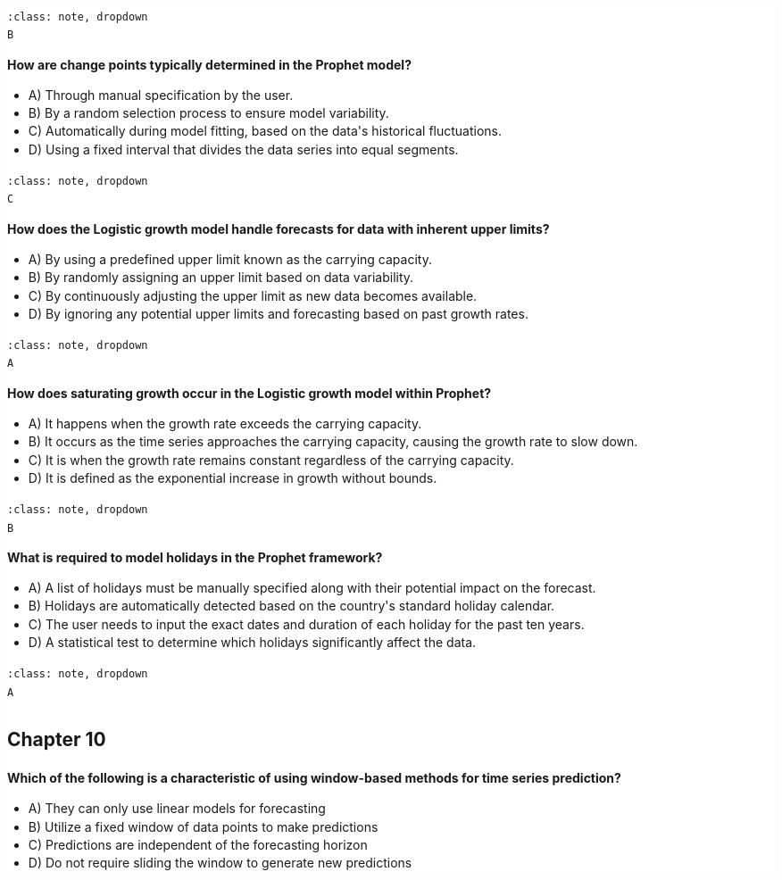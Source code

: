 ```{admonition} Answer
:class: note, dropdown
B
```

**How are change points typically determined in the Prophet model?**
- A) Through manual specification by the user.
- B) By a random selection process to ensure model variability.
- C) Automatically during model fitting, based on the data's historical fluctuations.
- D) Using a fixed interval that divides the data series into equal segments.

```{admonition} Answer
:class: note, dropdown
C
```

**How does the Logistic growth model handle forecasts for data with inherent upper limits?**
- A) By using a predefined upper limit known as the carrying capacity.
- B) By randomly assigning an upper limit based on data variability.
- C) By continuously adjusting the upper limit as new data becomes available.
- D) By ignoring any potential upper limits and forecasting based on past growth rates.

```{admonition} Answer
:class: note, dropdown
A
```

**How does saturating growth occur in the Logistic growth model within Prophet?**
- A) It happens when the growth rate exceeds the carrying capacity.
- B) It occurs as the time series approaches the carrying capacity, causing the growth rate to slow down.
- C) It is when the growth rate remains constant regardless of the carrying capacity.
- D) It is defined as the exponential increase in growth without bounds.

```{admonition} Answer
:class: note, dropdown
B
```

**What is required to model holidays in the Prophet framework?**
- A) A list of holidays must be manually specified along with their potential impact on the forecast.
- B) Holidays are automatically detected based on the country's standard holiday calendar.
- C) The user needs to input the exact dates and duration of each holiday for the past ten years.
- D) A statistical test to determine which holidays significantly affect the data.

```{admonition} Answer
:class: note, dropdown
A
```


## Chapter 10

**Which of the following is a characteristic of using window-based methods for time series prediction?**
- A) They can only use linear models for forecasting
- B) Utilize a fixed window of data points to make predictions
- C) Predictions are independent of the forecasting horizon
- D) Do not require sliding the window to generate new predictions  
